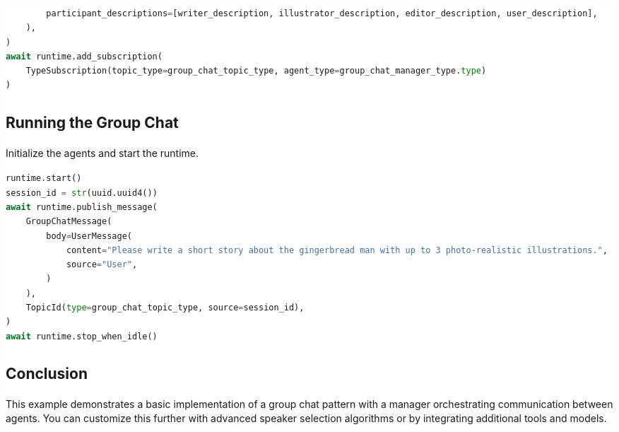 ```python
        participant_descriptions=[writer_description, illustrator_description, editor_description, user_description],
    ),
)
await runtime.add_subscription(
    TypeSubscription(topic_type=group_chat_topic_type, agent_type=group_chat_manager_type.type)
)
```

## Running the Group Chat

Initialize the agents and start the runtime.

```python
runtime.start()
session_id = str(uuid.uuid4())
await runtime.publish_message(
    GroupChatMessage(
        body=UserMessage(
            content="Please write a short story about the gingerbread man with up to 3 photo-realistic illustrations.",
            source="User",
        )
    ),
    TopicId(type=group_chat_topic_type, source=session_id),
)
await runtime.stop_when_idle()
```

## Conclusion

This example demonstrates a basic implementation of a group chat pattern with a manager orchestrating communication between agents. You can customize this further with advanced speaker selection algorithms or by integrating additional tools and models.

